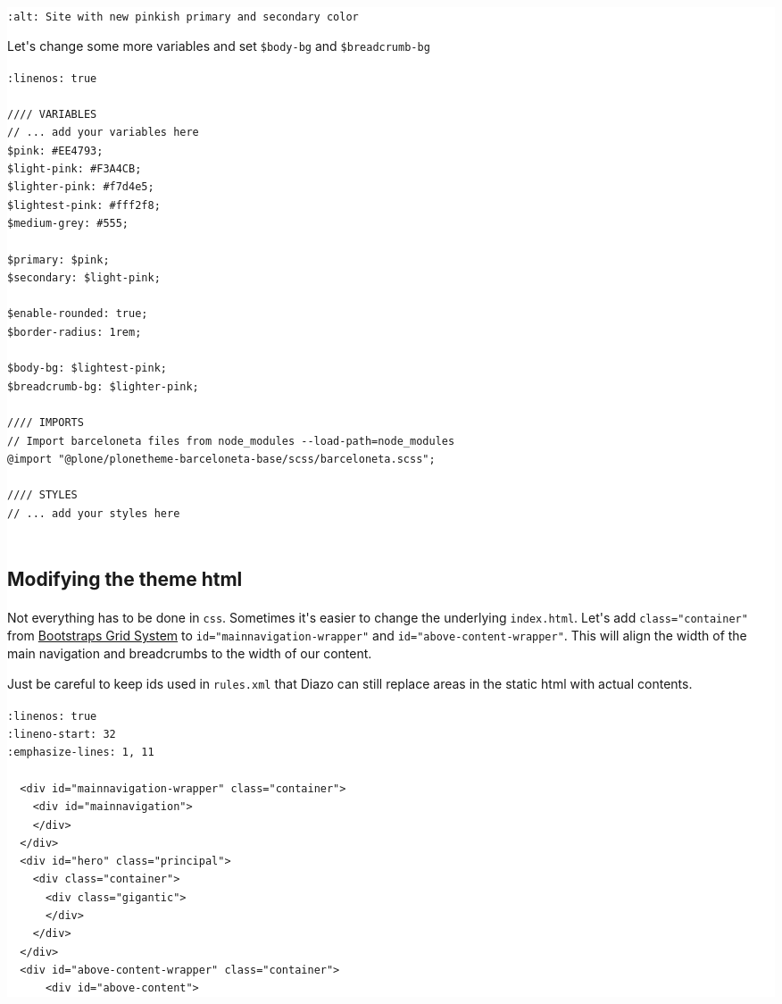 
```{image} _static/barceloneta/buesi3.png
:alt: Site with new pinkish primary and secondary color
```

Let's change some more variables and set `$body-bg` and `$breadcrumb-bg`



```{code-block} scss
:linenos: true

//// VARIABLES
// ... add your variables here
$pink: #EE4793;
$light-pink: #F3A4CB;
$lighter-pink: #f7d4e5;
$lightest-pink: #fff2f8;
$medium-grey: #555;

$primary: $pink;
$secondary: $light-pink;

$enable-rounded: true;
$border-radius: 1rem;

$body-bg: $lightest-pink;
$breadcrumb-bg: $lighter-pink;

//// IMPORTS
// Import barceloneta files from node_modules --load-path=node_modules
@import "@plone/plonetheme-barceloneta-base/scss/barceloneta.scss";

//// STYLES
// ... add your styles here


```

## Modifying the theme html

Not everything has to be done in `css`. Sometimes it's easier to change the underlying `index.html`.
Let's add `class="container"` from [Bootstraps Grid System](https://getbootstrap.com/docs/5.1/layout/grid/) to `id="mainnavigation-wrapper"` and `id="above-content-wrapper"`. This will align the width of the main navigation and breadcrumbs to the width of our content.

Just be careful to keep ids used in `rules.xml` that Diazo can still replace areas in the static html with actual contents.

```{code-block} scss
:linenos: true
:lineno-start: 32
:emphasize-lines: 1, 11

  <div id="mainnavigation-wrapper" class="container">
    <div id="mainnavigation">
    </div>
  </div>
  <div id="hero" class="principal">
    <div class="container">
      <div class="gigantic">
      </div>
    </div>
  </div>
  <div id="above-content-wrapper" class="container">
      <div id="above-content">
```
